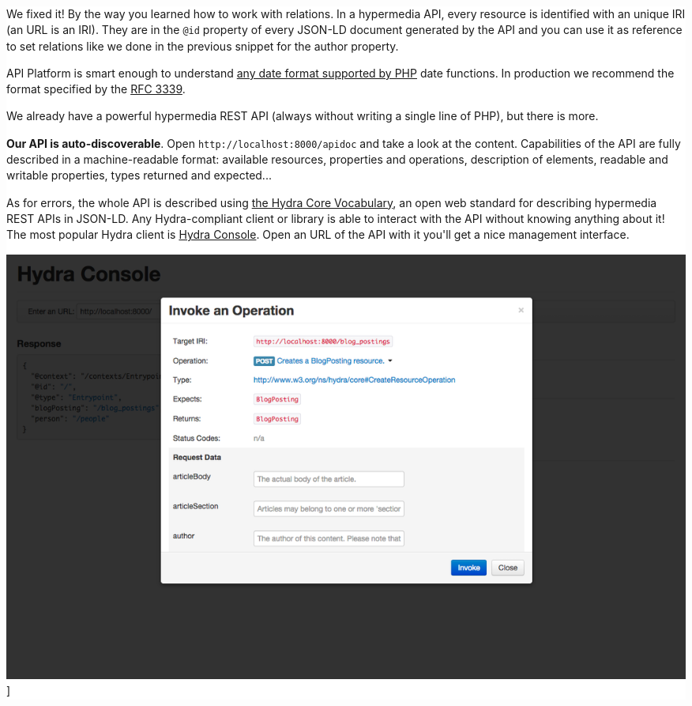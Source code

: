 We fixed it! By the way you learned how to work with relations. In a hypermedia API, every resource is identified with
an unique IRI (an URL is an IRI). They are in the `@id` property of every JSON-LD document generated by the API and you
can use it as reference to set relations like we done in the previous snippet for the author property.

API Platform is smart enough to understand [any date format supported by PHP](http://php.net/manual/en/datetime.formats.date.php)
date functions. In production we recommend the format specified by the [RFC 3339](http://tools.ietf.org/html/rfc3339).

We already have a powerful hypermedia REST API (always without writing a single line of PHP), but there is more.

**Our API is auto-discoverable**. Open `http://localhost:8000/apidoc` and take a look at the content. Capabilities of the
API are fully described in a machine-readable format: available resources, properties and operations, description of elements,
readable and writable properties, types returned and expected...

As for errors, the whole API is described using [the Hydra Core Vocabulary](http://www.w3.org/ns/hydra/spec/latest/core/),
an open web standard for describing hypermedia REST APIs in JSON-LD. Any Hydra-compliant client or library is able to interact
with the API without knowing anything about it! The most popular Hydra client is [Hydra Console](http://www.markus-lanthaler.com/hydra/console/).
Open an URL of the API with it you'll get a nice management interface.

![Hydra console](images/console.png)]
